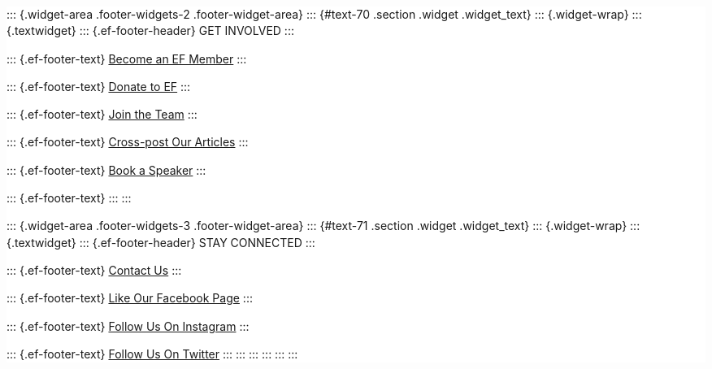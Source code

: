 ::: {.widget-area .footer-widgets-2 .footer-widget-area}
::: {#text-70 .section .widget .widget_text}
::: {.widget-wrap}
::: {.textwidget}
::: {.ef-footer-header}
GET INVOLVED
:::

::: {.ef-footer-text}
[Become an EF Member](https://www.patreon.com/everydayfeminism)
:::

::: {.ef-footer-text}
[Donate to EF](https://everydayfeminism.com/support-everyday-feminism/)
:::

::: {.ef-footer-text}
[Join the Team](https://everydayfeminism.com/jobs/)
:::

::: {.ef-footer-text}
[Cross-post Our
Articles](https://everydayfeminism.com/get-involved/re-publish-our-articles/)
:::

::: {.ef-footer-text}
[Book a Speaker](https://everydayfeminism.com/speakers-bureau/)
:::

::: {.ef-footer-text}
:::
:::

::: {.widget-area .footer-widgets-3 .footer-widget-area}
::: {#text-71 .section .widget .widget_text}
::: {.widget-wrap}
::: {.textwidget}
::: {.ef-footer-header}
STAY CONNECTED
:::

::: {.ef-footer-text}
[Contact Us](https://everydayfeminism.com/contact-us/)
:::

::: {.ef-footer-text}
[Like Our Facebook Page](https://www.facebook.com/everydayfeminism)
:::

::: {.ef-footer-text}
[Follow Us On
Instagram](https://www.instagram.com/everydayfeminismofficial/)
:::

::: {.ef-footer-text}
[Follow Us On Twitter](https://twitter.com/EvrydayFeminism)
:::
:::
:::
:::
:::
:::
